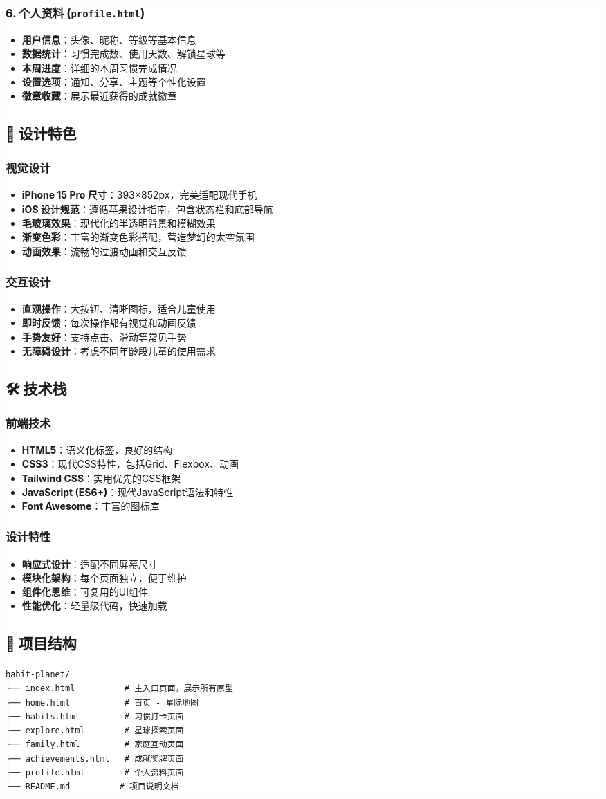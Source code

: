 ### 6. 个人资料 (`profile.html`)
- **用户信息**：头像、昵称、等级等基本信息
- **数据统计**：习惯完成数、使用天数、解锁星球等
- **本周进度**：详细的本周习惯完成情况
- **设置选项**：通知、分享、主题等个性化设置
- **徽章收藏**：展示最近获得的成就徽章

## 🎨 设计特色

### 视觉设计
- **iPhone 15 Pro 尺寸**：393×852px，完美适配现代手机
- **iOS 设计规范**：遵循苹果设计指南，包含状态栏和底部导航
- **毛玻璃效果**：现代化的半透明背景和模糊效果
- **渐变色彩**：丰富的渐变色彩搭配，营造梦幻的太空氛围
- **动画效果**：流畅的过渡动画和交互反馈

### 交互设计
- **直观操作**：大按钮、清晰图标，适合儿童使用
- **即时反馈**：每次操作都有视觉和动画反馈
- **手势友好**：支持点击、滑动等常见手势
- **无障碍设计**：考虑不同年龄段儿童的使用需求

## 🛠 技术栈

### 前端技术
- **HTML5**：语义化标签，良好的结构
- **CSS3**：现代CSS特性，包括Grid、Flexbox、动画
- **Tailwind CSS**：实用优先的CSS框架
- **JavaScript (ES6+)**：现代JavaScript语法和特性
- **Font Awesome**：丰富的图标库

### 设计特性
- **响应式设计**：适配不同屏幕尺寸
- **模块化架构**：每个页面独立，便于维护
- **组件化思维**：可复用的UI组件
- **性能优化**：轻量级代码，快速加载

## 📁 项目结构

```
habit-planet/
├── index.html          # 主入口页面，展示所有原型
├── home.html           # 首页 - 星际地图
├── habits.html         # 习惯打卡页面
├── explore.html        # 星球探索页面
├── family.html         # 家庭互动页面
├── achievements.html   # 成就奖牌页面
├── profile.html        # 个人资料页面
└── README.md          # 项目说明文档
```
